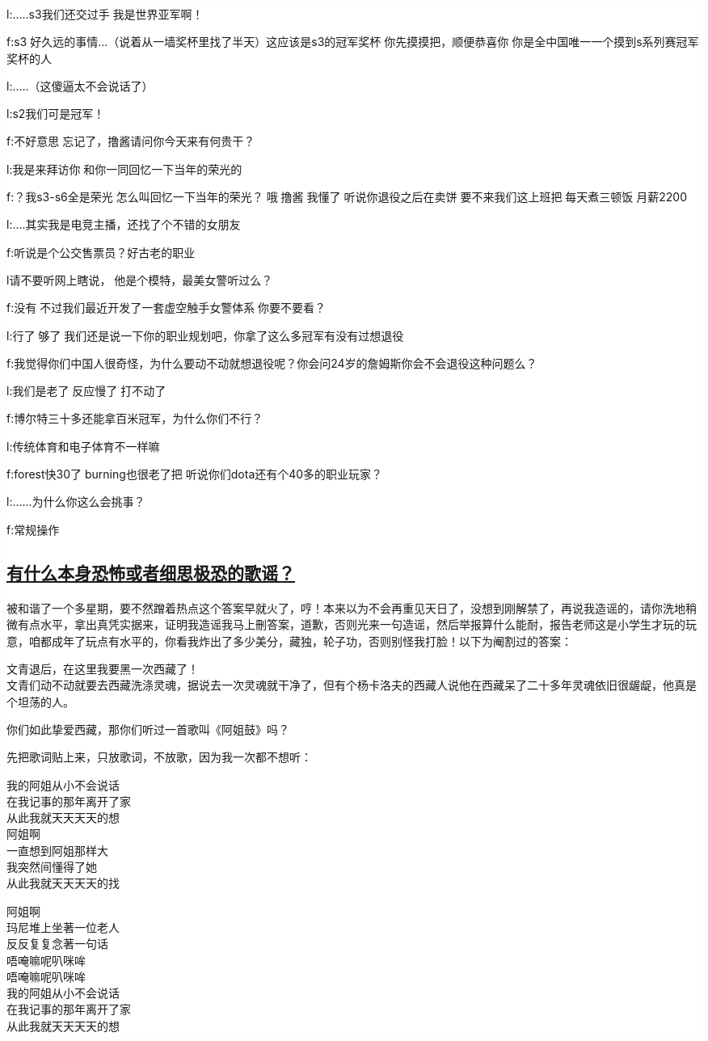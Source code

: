 l:.....s3我们还交过手 我是世界亚军啊！  
  
f:s3 好久远的事情...（说着从一墙奖杯里找了半天）这应该是s3的冠军奖杯 你先摸摸把，顺便恭喜你 你是全中国唯一一个摸到s系列赛冠军奖杯的人  
  
l:.....（这傻逼太不会说话了）  
  
l:s2我们可是冠军！  
  
f:不好意思 忘记了，撸酱请问你今天来有何贵干？  
  
l:我是来拜访你 和你一同回忆一下当年的荣光的  
  
f:？我s3-s6全是荣光 怎么叫回忆一下当年的荣光？ 哦 撸酱 我懂了 听说你退役之后在卖饼 要不来我们这上班把 每天煮三顿饭 月薪2200  
  
l:....其实我是电竞主播，还找了个不错的女朋友  
  
f:听说是个公交售票员？好古老的职业  
  
l请不要听网上瞎说， 他是个模特，最美女警听过么？  
  
f:没有 不过我们最近开发了一套虚空触手女警体系 你要不要看？  
  
l:行了 够了 我们还是说一下你的职业规划吧，你拿了这么多冠军有没有过想退役  
  
f:我觉得你们中国人很奇怪，为什么要动不动就想退役呢？你会问24岁的詹姆斯你会不会退役这种问题么？  
  
l:我们是老了 反应慢了 打不动了  
  
f:博尔特三十多还能拿百米冠军，为什么你们不行？  
  
l:传统体育和电子体育不一样嘛  
  
f:forest快30了 burning也很老了把 听说你们dota还有个40多的职业玩家？  
  
l:......为什么你这么会挑事？  
  
f:常规操作


## [有什么本身恐怖或者细思极恐的歌谣？](https://www.zhihu.com/question/26583756/answer/103554461)
被和谐了一个多星期，要不然蹭着热点这个答案早就火了，哼！本来以为不会再重见天日了，没想到刚解禁了，再说我造谣的，请你洗地稍微有点水平，拿出真凭实据来，证明我造谣我马上刪答案，道歉，否则光来一句造谣，然后举报算什么能耐，报告老师这是小学生才玩的玩意，咱都成年了玩点有水平的，你看我炸出了多少美分，藏独，轮子功，否则别怪我打脸！以下为阉割过的答案：  
  
文青退后，在这里我要黑一次西藏了！  
文青们动不动就要去西藏洗涤灵魂，据说去一次灵魂就干净了，但有个杨卡洛夫的西藏人说他在西藏呆了二十多年灵魂依旧很龌龊，他真是个坦荡的人。  
  
你们如此挚爱西藏，那你们听过一首歌叫《阿姐鼓》吗？  
  
先把歌词贴上来，只放歌词，不放歌，因为我一次都不想听：  
  
我的阿姐从小不会说话  
在我记事的那年离开了家  
从此我就天天天天的想  
阿姐啊  
一直想到阿姐那样大  
我突然间懂得了她  
从此我就天天天天的找  
  
阿姐啊  
玛尼堆上坐著一位老人  
反反复复念著一句话  
唔唵嘛呢叭咪哞  
唔唵嘛呢叭咪哞  
我的阿姐从小不会说话  
在我记事的那年离开了家  
从此我就天天天天的想  
  
